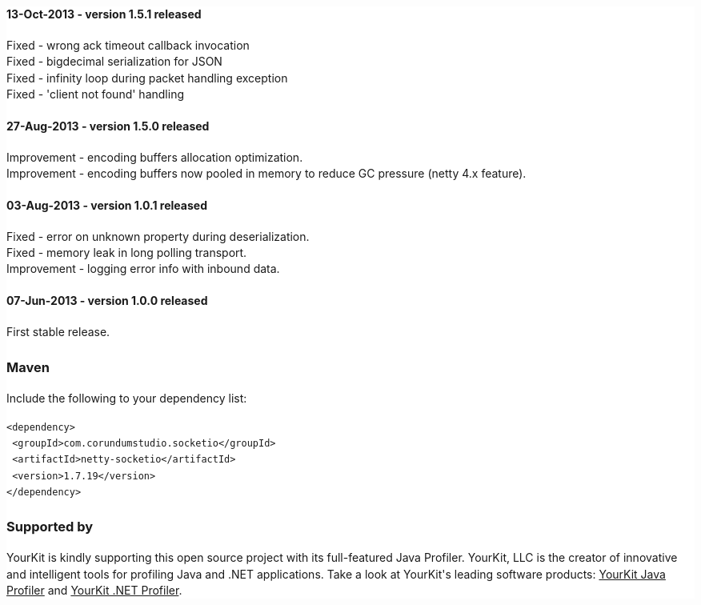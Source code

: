 #### 13-Oct-2013 - version 1.5.1 released
Fixed - wrong ack timeout callback invocation  
Fixed - bigdecimal serialization for JSON  
Fixed - infinity loop during packet handling exception  
Fixed - 'client not found' handling  

#### 27-Aug-2013 - version 1.5.0 released
Improvement - encoding buffers allocation optimization.  
Improvement - encoding buffers now pooled in memory to reduce GC pressure (netty 4.x feature).  

#### 03-Aug-2013 - version 1.0.1 released
Fixed - error on unknown property during deserialization.  
Fixed - memory leak in long polling transport.  
Improvement - logging error info with inbound data.
 
#### 07-Jun-2013 - version 1.0.0 released
First stable release.


### Maven 

Include the following to your dependency list:

    <dependency>
     <groupId>com.corundumstudio.socketio</groupId>
     <artifactId>netty-socketio</artifactId>
     <version>1.7.19</version>
    </dependency>
    
### Supported by

YourKit is kindly supporting this open source project with its full-featured Java Profiler.
YourKit, LLC is the creator of innovative and intelligent tools for profiling
Java and .NET applications. Take a look at YourKit's leading software products:
<a href="http://www.yourkit.com/java/profiler/index.jsp">YourKit Java Profiler</a> and
<a href="http://www.yourkit.com/.net/profiler/index.jsp">YourKit .NET Profiler</a>.

